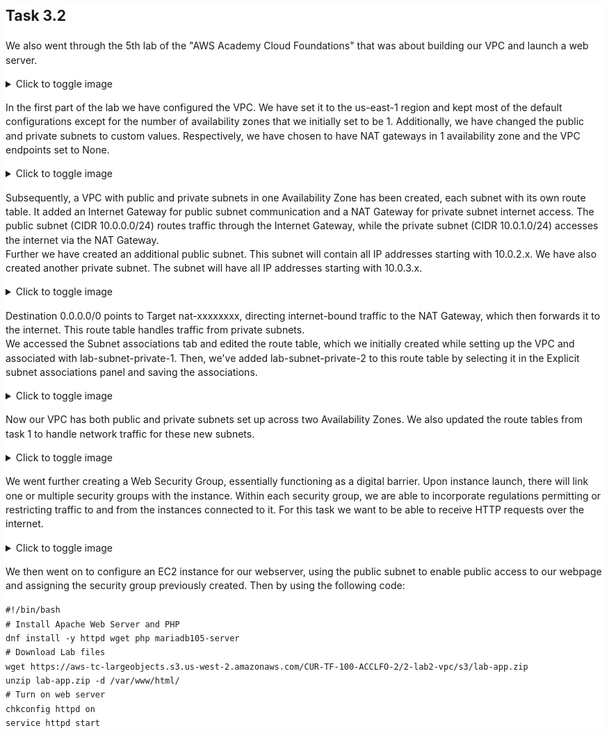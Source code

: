 ## Task 3.2

We also went through the 5th lab of the "AWS Academy Cloud Foundations" that was about building our VPC and launch a web server.

<details><summary>Click to toggle image</summary></details>

In the first part of the lab we have configured the VPC. We have set it to the us-east-1 region and kept most of the default configurations except for the number of availability zones that we initially set to be 1. Additionally, we have changed the public and private subnets to custom values.
Respectively, we have chosen to have NAT gateways in 1 availability zone and the VPC endpoints set to None.

<details><summary>Click to toggle image</summary></details>

Subsequently, a VPC with public and private subnets in one Availability Zone has been created, each subnet with its own route table. It added an Internet Gateway for public subnet communication and a NAT Gateway for private subnet internet access. The public subnet (CIDR 10.0.0.0/24) routes traffic through the Internet Gateway, while the private subnet (CIDR 10.0.1.0/24) accesses the internet via the NAT Gateway.\
Further we have created an additional public subnet. This subnet will contain all IP addresses starting with 10.0.2.x. We have also created another private subnet. The subnet will have all IP addresses starting with 10.0.3.x.

<details><summary>Click to toggle image</summary></details>

Destination 0.0.0.0/0 points to Target nat-xxxxxxxx, directing internet-bound traffic to the NAT Gateway, which then forwards it to the internet. This route table handles traffic from private subnets.\
We accessed the Subnet associations tab and edited the route table, which we initially created while setting up the VPC and associated with lab-subnet-private-1. Then, we've added lab-subnet-private-2 to this route table by selecting it in the Explicit subnet associations panel and saving the associations.

<details><summary>Click to toggle image</summary></details>

Now our VPC has both public and private subnets set up across two Availability Zones. We also updated the route tables from task 1 to handle network traffic for these new subnets.

<details><summary>Click to toggle image</summary></details>

We went further creating a Web Security Group, essentially functioning as a digital barrier. Upon instance launch, there will link one or multiple security groups with the instance. Within each security group, we are able to incorporate regulations permitting or restricting traffic to and from the instances connected to it. For this task we want to be able to receive HTTP requests over the internet.

<details><summary>Click to toggle image</summary></details>

We then went on to configure an EC2 instance for our webserver, using the public subnet to enable public access to our webpage and assigning the security group previously created.
Then by using the following code:

```shell
#!/bin/bash
# Install Apache Web Server and PHP
dnf install -y httpd wget php mariadb105-server
# Download Lab files
wget https://aws-tc-largeobjects.s3.us-west-2.amazonaws.com/CUR-TF-100-ACCLFO-2/2-lab2-vpc/s3/lab-app.zip
unzip lab-app.zip -d /var/www/html/
# Turn on web server
chkconfig httpd on
service httpd start
```
